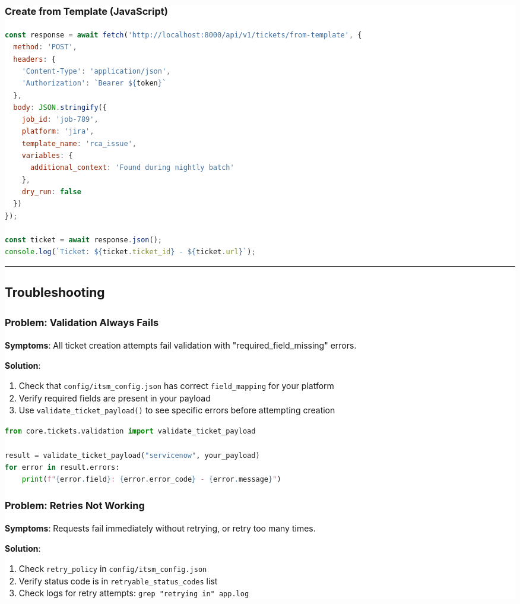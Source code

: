 ### Create from Template (JavaScript)

```javascript
const response = await fetch('http://localhost:8000/api/v1/tickets/from-template', {
  method: 'POST',
  headers: {
    'Content-Type': 'application/json',
    'Authorization': `Bearer ${token}`
  },
  body: JSON.stringify({
    job_id: 'job-789',
    platform: 'jira',
    template_name: 'rca_issue',
    variables: {
      additional_context: 'Found during nightly batch'
    },
    dry_run: false
  })
});

const ticket = await response.json();
console.log(`Ticket: ${ticket.ticket_id} - ${ticket.url}`);
```

---

## Troubleshooting

### Problem: Validation Always Fails

**Symptoms**: All ticket creation attempts fail validation with "required_field_missing" errors.

**Solution**:
1. Check that `config/itsm_config.json` has correct `field_mapping` for your platform
2. Verify required fields are present in your payload
3. Use `validate_ticket_payload()` to see specific errors before attempting creation

```python
from core.tickets.validation import validate_ticket_payload

result = validate_ticket_payload("servicenow", your_payload)
for error in result.errors:
    print(f"{error.field}: {error.error_code} - {error.message}")
```

### Problem: Retries Not Working

**Symptoms**: Requests fail immediately without retrying, or retry too many times.

**Solution**:
1. Check `retry_policy` in `config/itsm_config.json`
2. Verify status code is in `retryable_status_codes` list
3. Check logs for retry attempts: `grep "retrying in" app.log`
